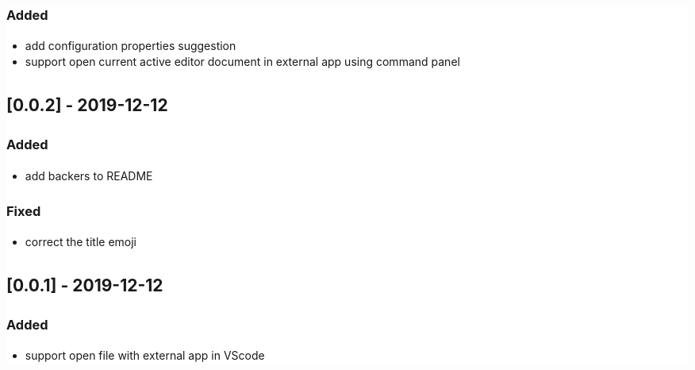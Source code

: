 ### Added

- add configuration properties suggestion
- support open current active editor document in external app using command panel

## [0.0.2] - 2019-12-12

### Added

- add backers to README

### Fixed

- correct the title emoji

## [0.0.1] - 2019-12-12

### Added

- support open file with external app in VScode

